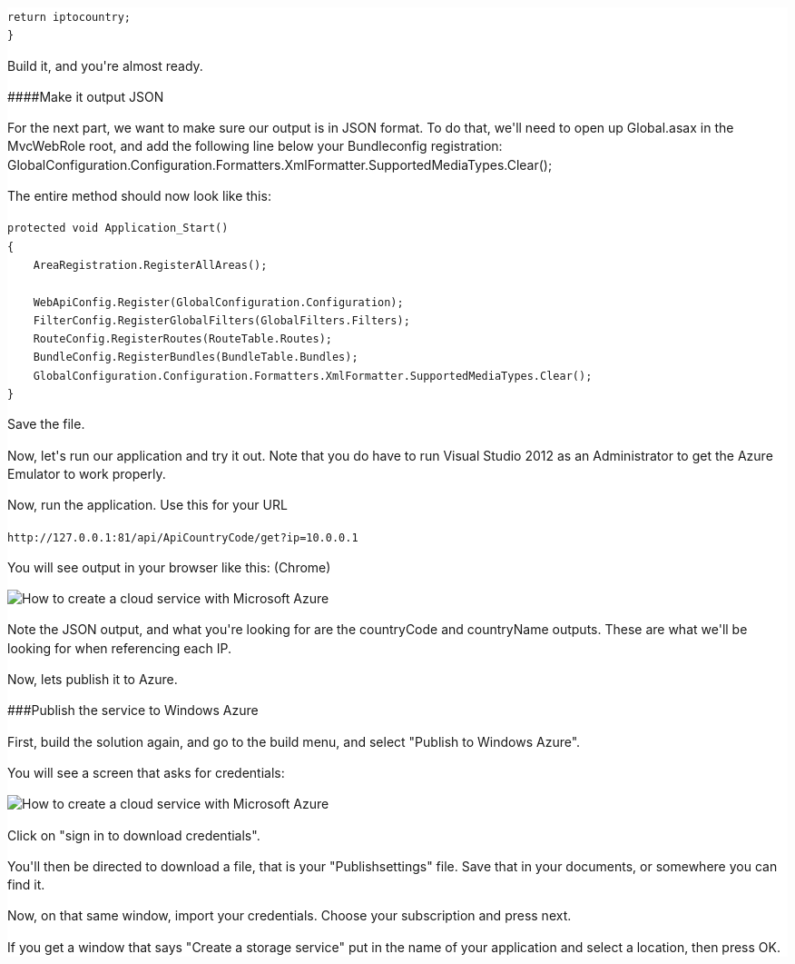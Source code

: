    return iptocountry;
    }

Build it, and you're almost ready. 

####Make it output JSON

For the next part, we want to make sure our output is in JSON format. To do that, we'll need to open up Global.asax in the MvcWebRole root, and add the following line below your Bundleconfig registration:
    GlobalConfiguration.Configuration.Formatters.XmlFormatter.SupportedMediaTypes.Clear(); 

The entire method should now look like this:
    
    protected void Application_Start()
    {
    	AreaRegistration.RegisterAllAreas();
    
    	WebApiConfig.Register(GlobalConfiguration.Configuration);
    	FilterConfig.RegisterGlobalFilters(GlobalFilters.Filters);
    	RouteConfig.RegisterRoutes(RouteTable.Routes);
    	BundleConfig.RegisterBundles(BundleTable.Bundles);
    	GlobalConfiguration.Configuration.Formatters.XmlFormatter.SupportedMediaTypes.Clear(); 
    }


Save the file. 

Now, let's run our application and try it out. Note that you do have to run Visual Studio 2012 as an Administrator to get the Azure Emulator to work properly. 

Now, run the application. Use this for your URL

    http://127.0.0.1:81/api/ApiCountryCode/get?ip=10.0.0.1

You will see output in your browser like this: (Chrome)

![How to create a cloud service with Microsoft Azure](https://www.jeremymorgan.com/images/how-to-cloud-azure-31.jpg)

Note the JSON output, and what you're looking for are the countryCode and countryName outputs. These are what we'll be looking for when referencing each IP. 

Now, lets publish it to Azure.

###Publish the service to Windows Azure

First, build the solution again, and go to the build menu, and select "Publish to Windows Azure". 

You will see a screen that asks for credentials:

![How to create a cloud service with Microsoft Azure](https://www.jeremymorgan.com/images/how-to-cloud-azure-32.jpg)

Click on "sign in to download credentials".

You'll then be directed to download a file, that is your "Publishsettings" file. Save that in your documents, or somewhere you can find it.

Now, on that same window, import your credentials. Choose your subscription and press next. 

If you get a window that says "Create a storage service" put in the name of your application and select a location, then press OK. 
